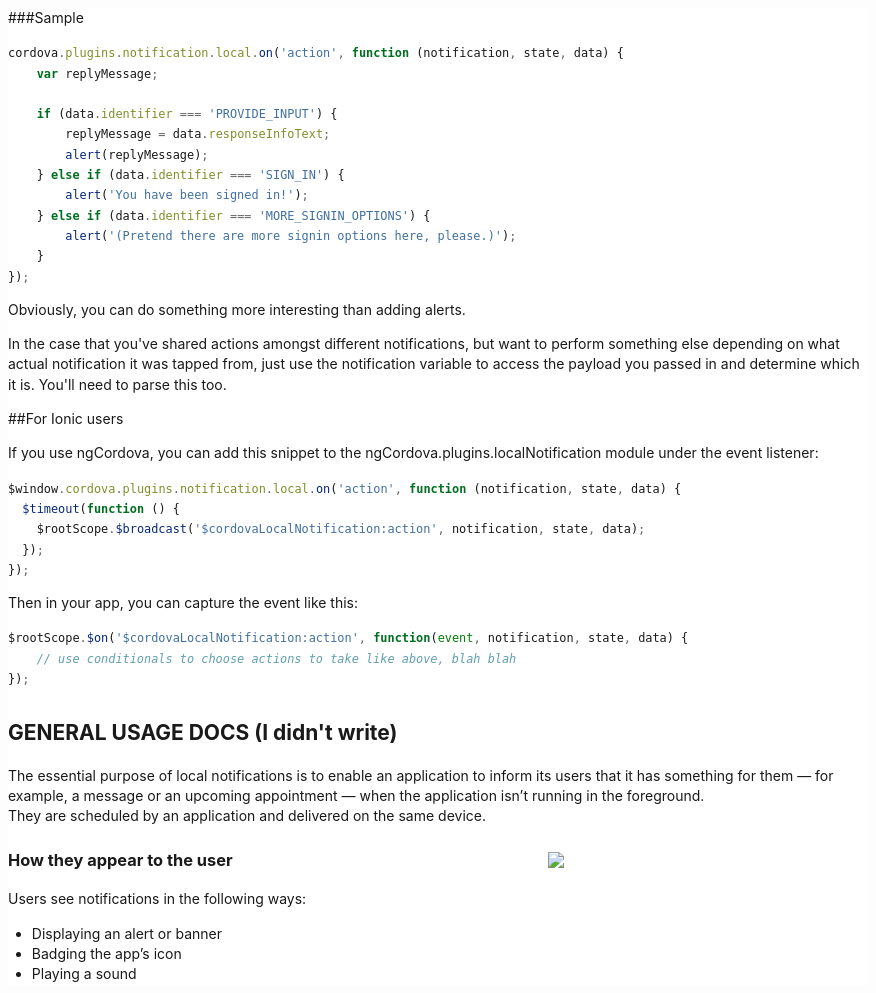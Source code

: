 ###Sample

```javascript
cordova.plugins.notification.local.on('action', function (notification, state, data) {
    var replyMessage;

    if (data.identifier === 'PROVIDE_INPUT') {
        replyMessage = data.responseInfoText;
        alert(replyMessage);
    } else if (data.identifier === 'SIGN_IN') {
        alert('You have been signed in!');
    } else if (data.identifier === 'MORE_SIGNIN_OPTIONS') {
        alert('(Pretend there are more signin options here, please.)');
    } 
});
```

Obviously, you can do something more interesting than adding alerts.

In the case that you've shared actions amongst different notifications, but want to perform something else depending on what actual notification it was tapped from, just use the notification variable to access the payload you passed in and determine which it is. You'll need to parse this too.

##For Ionic users

If you use ngCordova, you can add this snippet to the ngCordova.plugins.localNotification module under the event listener:

```javascript
$window.cordova.plugins.notification.local.on('action', function (notification, state, data) {
  $timeout(function () {
    $rootScope.$broadcast('$cordovaLocalNotification:action', notification, state, data);
  });
});
```

Then in your app, you can capture the event like this:

```javascript
$rootScope.$on('$cordovaLocalNotification:action', function(event, notification, state, data) {
    // use conditionals to choose actions to take like above, blah blah
});
```

## GENERAL USAGE DOCS (I didn't write)

The essential purpose of local notifications is to enable an application to inform its users that it has something for them — for example, a message or an upcoming appointment — when the application isn’t running in the foreground.<br>
They are scheduled by an application and delivered on the same device.

<img width="35%" align="right" hspace="19" vspace="12" src="https://github.com/northmccormick/cordova-plugin-local-notifications/blob/example/images/android.png"></img>

### How they appear to the user
Users see notifications in the following ways:
- Displaying an alert or banner
- Badging the app’s icon
- Playing a sound
